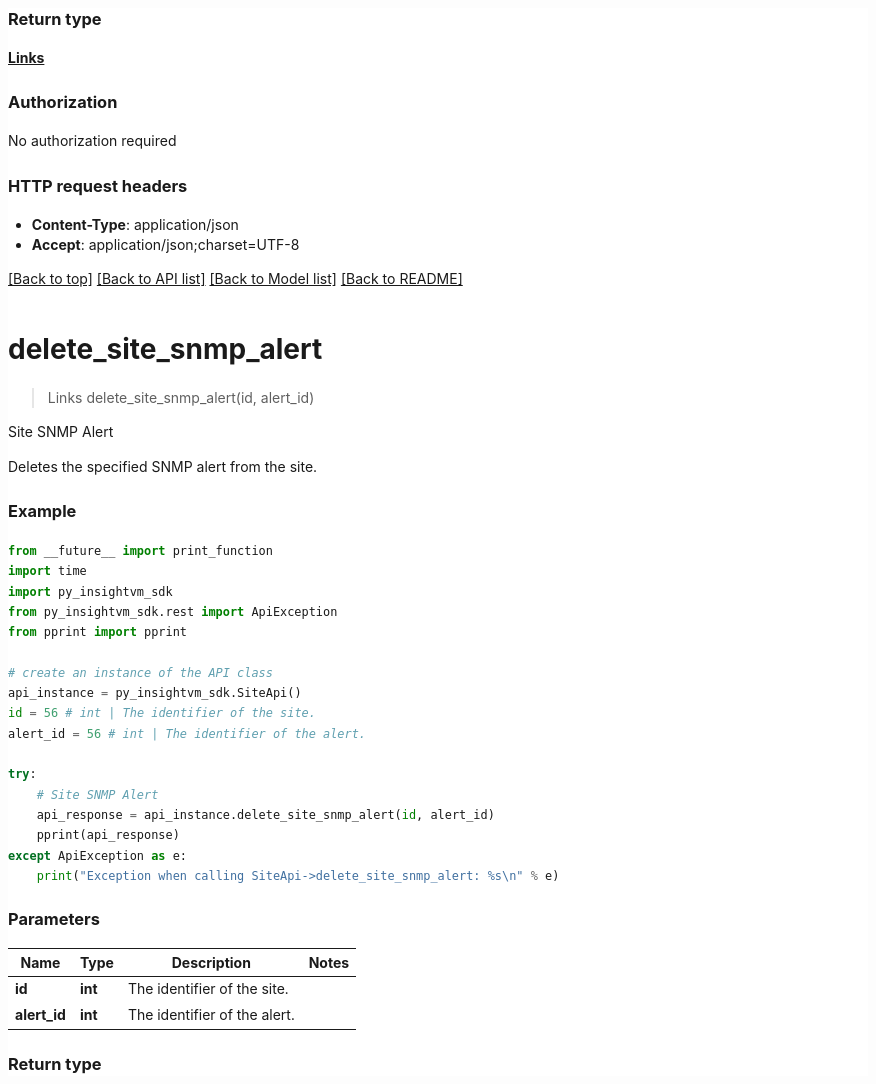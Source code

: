### Return type

[**Links**](Links.md)

### Authorization

No authorization required

### HTTP request headers

 - **Content-Type**: application/json
 - **Accept**: application/json;charset=UTF-8

[[Back to top]](#) [[Back to API list]](../README.md#documentation-for-api-endpoints) [[Back to Model list]](../README.md#documentation-for-models) [[Back to README]](../README.md)

# **delete_site_snmp_alert**
> Links delete_site_snmp_alert(id, alert_id)

Site SNMP Alert

Deletes the specified SNMP alert from the site.

### Example
```python
from __future__ import print_function
import time
import py_insightvm_sdk
from py_insightvm_sdk.rest import ApiException
from pprint import pprint

# create an instance of the API class
api_instance = py_insightvm_sdk.SiteApi()
id = 56 # int | The identifier of the site.
alert_id = 56 # int | The identifier of the alert.

try:
    # Site SNMP Alert
    api_response = api_instance.delete_site_snmp_alert(id, alert_id)
    pprint(api_response)
except ApiException as e:
    print("Exception when calling SiteApi->delete_site_snmp_alert: %s\n" % e)
```

### Parameters

Name | Type | Description  | Notes
------------- | ------------- | ------------- | -------------
 **id** | **int**| The identifier of the site. | 
 **alert_id** | **int**| The identifier of the alert. | 

### Return type
